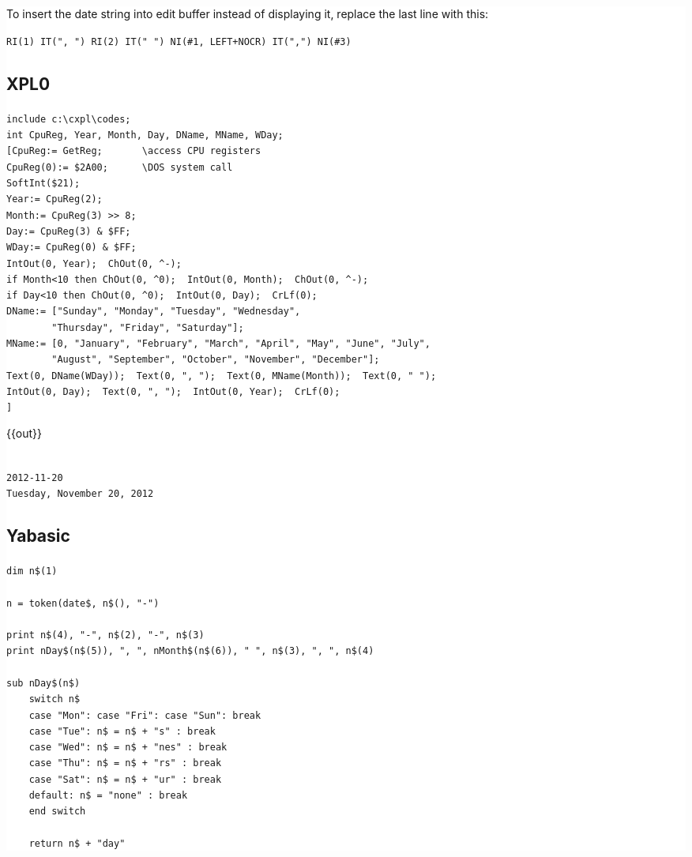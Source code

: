 
To insert the date string into edit buffer instead of displaying it, replace the last line with this:


```vedit
RI(1) IT(", ") RI(2) IT(" ") NI(#1, LEFT+NOCR) IT(",") NI(#3)
```



## XPL0


```XPL0
include c:\cxpl\codes;
int CpuReg, Year, Month, Day, DName, MName, WDay;
[CpuReg:= GetReg;       \access CPU registers
CpuReg(0):= $2A00;      \DOS system call
SoftInt($21);
Year:= CpuReg(2);
Month:= CpuReg(3) >> 8;
Day:= CpuReg(3) & $FF;
WDay:= CpuReg(0) & $FF;
IntOut(0, Year);  ChOut(0, ^-);
if Month<10 then ChOut(0, ^0);  IntOut(0, Month);  ChOut(0, ^-);
if Day<10 then ChOut(0, ^0);  IntOut(0, Day);  CrLf(0);
DName:= ["Sunday", "Monday", "Tuesday", "Wednesday",
        "Thursday", "Friday", "Saturday"];
MName:= [0, "January", "February", "March", "April", "May", "June", "July",
        "August", "September", "October", "November", "December"];
Text(0, DName(WDay));  Text(0, ", ");  Text(0, MName(Month));  Text(0, " ");
IntOut(0, Day);  Text(0, ", ");  IntOut(0, Year);  CrLf(0);
]
```


{{out}}

```txt

2012-11-20
Tuesday, November 20, 2012

```



## Yabasic


```Yabasic
dim n$(1)

n = token(date$, n$(), "-")

print n$(4), "-", n$(2), "-", n$(3)
print nDay$(n$(5)), ", ", nMonth$(n$(6)), " ", n$(3), ", ", n$(4)

sub nDay$(n$)
	switch n$
	case "Mon": case "Fri": case "Sun": break
	case "Tue": n$ = n$ + "s" : break
	case "Wed": n$ = n$ + "nes" : break
	case "Thu": n$ = n$ + "rs" : break
	case "Sat": n$ = n$ + "ur" : break
	default: n$ = "none" : break
	end switch

	return n$ + "day"
```